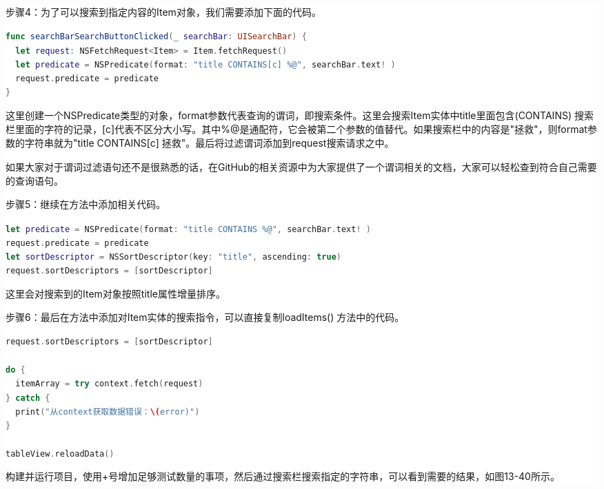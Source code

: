 步骤4：为了可以搜索到指定内容的Item对象，我们需要添加下面的代码。  
```swift
func searchBarSearchButtonClicked(_ searchBar: UISearchBar) {
  let request: NSFetchRequest<Item> = Item.fetchRequest()
  let predicate = NSPredicate(format: "title CONTAINS[c] %@", searchBar.text! )
  request.predicate = predicate
}
```  

这里创建一个NSPredicate类型的对象，format参数代表查询的谓词，即搜索条件。这里会搜索Item实体中title里面包含(CONTAINS) 搜索栏里面的字符的记录，[c]代表不区分大小写。其中%@是通配符，它会被第二个参数的值替代。如果搜索栏中的内容是"拯救"，则format参数的字符串就为"title CONTAINS[c] 拯救"。最后将过滤谓词添加到request搜索请求之中。  

如果大家对于谓词过滤语句还不是很熟悉的话，在GitHub的相关资源中为大家提供了一个谓词相关的文档，大家可以轻松查到符合自己需要的查询语句。  

步骤5：继续在方法中添加相关代码。  
```swift
let predicate = NSPredicate(format: "title CONTAINS %@", searchBar.text! )
request.predicate = predicate
let sortDescriptor = NSSortDescriptor(key: "title", ascending: true)
request.sortDescriptors = [sortDescriptor]
```  

这里会对搜索到的Item对象按照title属性增量排序。   

步骤6：最后在方法中添加对Item实体的搜索指令，可以直接复制loadItems() 方法中的代码。   
```swift
request.sortDescriptors = [sortDescriptor]

do {
  itemArray = try context.fetch(request)
} catch {
  print("从context获取数据错误：\(error)")
}

tableView.reloadData()
```
构建并运行项目，使用+号增加足够测试数量的事项，然后通过搜索栏搜索指定的字符串，可以看到需要的结果，如图13-40所示。  
